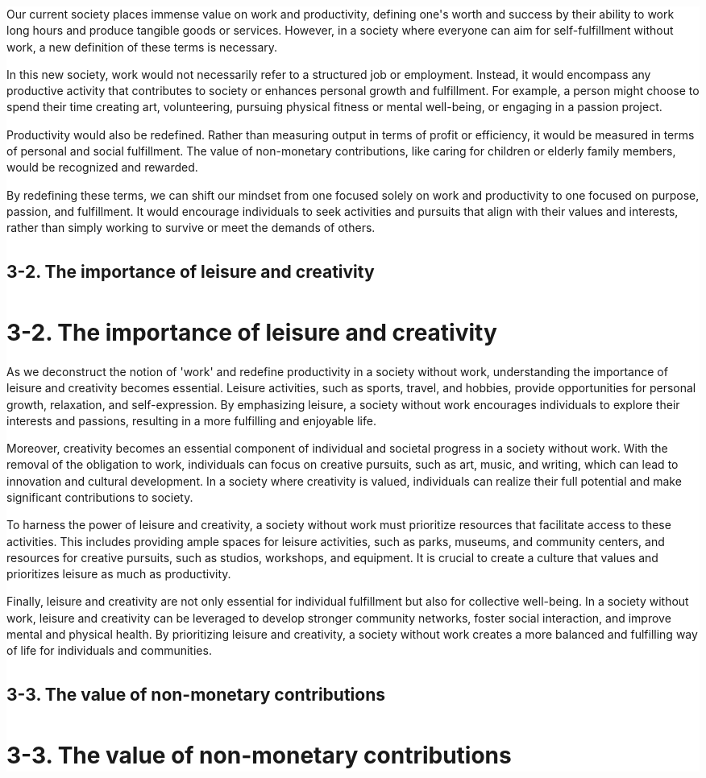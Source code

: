 Our current society places immense value on work and productivity, defining one's worth and success by their ability to work long hours and produce tangible goods or services. However, in a society where everyone can aim for self-fulfillment without work, a new definition of these terms is necessary.

In this new society, work would not necessarily refer to a structured job or employment. Instead, it would encompass any productive activity that contributes to society or enhances personal growth and fulfillment. For example, a person might choose to spend their time creating art, volunteering, pursuing physical fitness or mental well-being, or engaging in a passion project. 

Productivity would also be redefined. Rather than measuring output in terms of profit or efficiency, it would be measured in terms of personal and social fulfillment. The value of non-monetary contributions, like caring for children or elderly family members, would be recognized and rewarded. 

By redefining these terms, we can shift our mindset from one focused solely on work and productivity to one focused on purpose, passion, and fulfillment. It would encourage individuals to seek activities and pursuits that align with their values and interests, rather than simply working to survive or meet the demands of others.
## 3-2. The importance of leisure and creativity


# 3-2. The importance of leisure and creativity

As we deconstruct the notion of 'work' and redefine productivity in a society without work, understanding the importance of leisure and creativity becomes essential. Leisure activities, such as sports, travel, and hobbies, provide opportunities for personal growth, relaxation, and self-expression. By emphasizing leisure, a society without work encourages individuals to explore their interests and passions, resulting in a more fulfilling and enjoyable life.

Moreover, creativity becomes an essential component of individual and societal progress in a society without work. With the removal of the obligation to work, individuals can focus on creative pursuits, such as art, music, and writing, which can lead to innovation and cultural development. In a society where creativity is valued, individuals can realize their full potential and make significant contributions to society.

To harness the power of leisure and creativity, a society without work must prioritize resources that facilitate access to these activities. This includes providing ample spaces for leisure activities, such as parks, museums, and community centers, and resources for creative pursuits, such as studios, workshops, and equipment. It is crucial to create a culture that values and prioritizes leisure as much as productivity.

Finally, leisure and creativity are not only essential for individual fulfillment but also for collective well-being. In a society without work, leisure and creativity can be leveraged to develop stronger community networks, foster social interaction, and improve mental and physical health. By prioritizing leisure and creativity, a society without work creates a more balanced and fulfilling way of life for individuals and communities.
## 3-3. The value of non-monetary contributions


# 3-3. The value of non-monetary contributions
